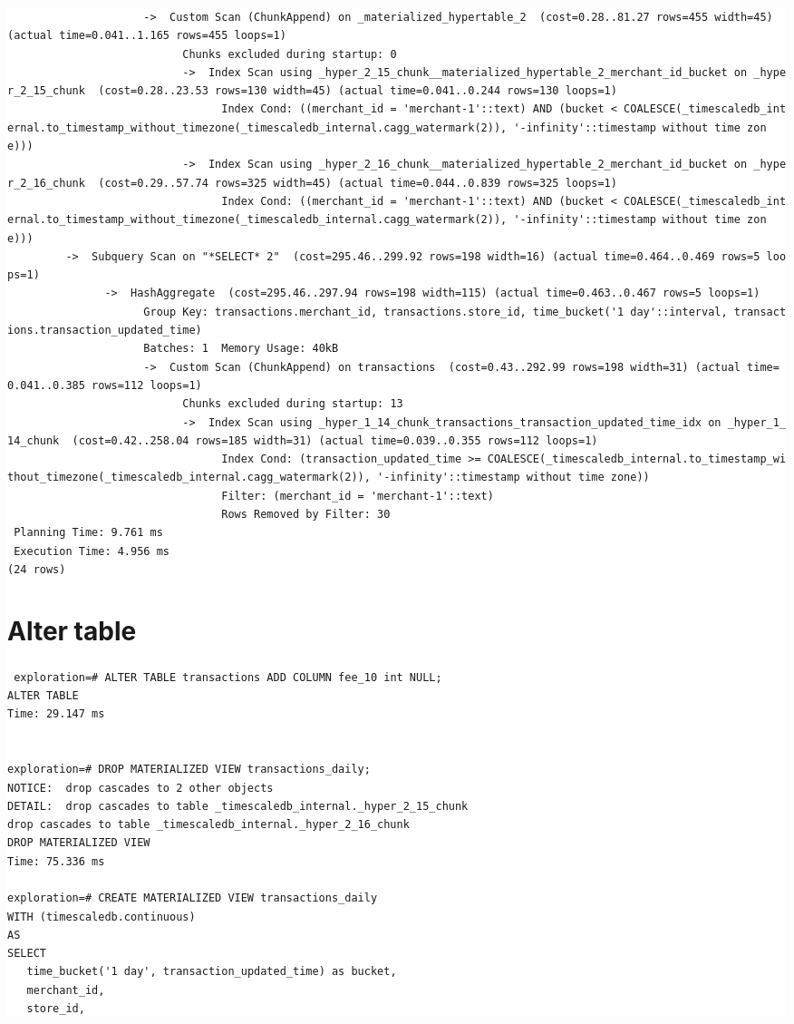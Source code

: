 ```
                     ->  Custom Scan (ChunkAppend) on _materialized_hypertable_2  (cost=0.28..81.27 rows=455 width=45) (actual time=0.041..1.165 rows=455 loops=1)
                           Chunks excluded during startup: 0
                           ->  Index Scan using _hyper_2_15_chunk__materialized_hypertable_2_merchant_id_bucket on _hyper_2_15_chunk  (cost=0.28..23.53 rows=130 width=45) (actual time=0.041..0.244 rows=130 loops=1)
                                 Index Cond: ((merchant_id = 'merchant-1'::text) AND (bucket < COALESCE(_timescaledb_internal.to_timestamp_without_timezone(_timescaledb_internal.cagg_watermark(2)), '-infinity'::timestamp without time zone)))
                           ->  Index Scan using _hyper_2_16_chunk__materialized_hypertable_2_merchant_id_bucket on _hyper_2_16_chunk  (cost=0.29..57.74 rows=325 width=45) (actual time=0.044..0.839 rows=325 loops=1)
                                 Index Cond: ((merchant_id = 'merchant-1'::text) AND (bucket < COALESCE(_timescaledb_internal.to_timestamp_without_timezone(_timescaledb_internal.cagg_watermark(2)), '-infinity'::timestamp without time zone)))
         ->  Subquery Scan on "*SELECT* 2"  (cost=295.46..299.92 rows=198 width=16) (actual time=0.464..0.469 rows=5 loops=1)
               ->  HashAggregate  (cost=295.46..297.94 rows=198 width=115) (actual time=0.463..0.467 rows=5 loops=1)
                     Group Key: transactions.merchant_id, transactions.store_id, time_bucket('1 day'::interval, transactions.transaction_updated_time)
                     Batches: 1  Memory Usage: 40kB
                     ->  Custom Scan (ChunkAppend) on transactions  (cost=0.43..292.99 rows=198 width=31) (actual time=0.041..0.385 rows=112 loops=1)
                           Chunks excluded during startup: 13
                           ->  Index Scan using _hyper_1_14_chunk_transactions_transaction_updated_time_idx on _hyper_1_14_chunk  (cost=0.42..258.04 rows=185 width=31) (actual time=0.039..0.355 rows=112 loops=1)
                                 Index Cond: (transaction_updated_time >= COALESCE(_timescaledb_internal.to_timestamp_without_timezone(_timescaledb_internal.cagg_watermark(2)), '-infinity'::timestamp without time zone))
                                 Filter: (merchant_id = 'merchant-1'::text)
                                 Rows Removed by Filter: 30
 Planning Time: 9.761 ms
 Execution Time: 4.956 ms
(24 rows)
```



# Alter table

```
 exploration=# ALTER TABLE transactions ADD COLUMN fee_10 int NULL;
ALTER TABLE
Time: 29.147 ms


exploration=# DROP MATERIALIZED VIEW transactions_daily;
NOTICE:  drop cascades to 2 other objects
DETAIL:  drop cascades to table _timescaledb_internal._hyper_2_15_chunk
drop cascades to table _timescaledb_internal._hyper_2_16_chunk
DROP MATERIALIZED VIEW
Time: 75.336 ms

exploration=# CREATE MATERIALIZED VIEW transactions_daily
WITH (timescaledb.continuous)
AS
SELECT
   time_bucket('1 day', transaction_updated_time) as bucket,
   merchant_id,
   store_id,

```